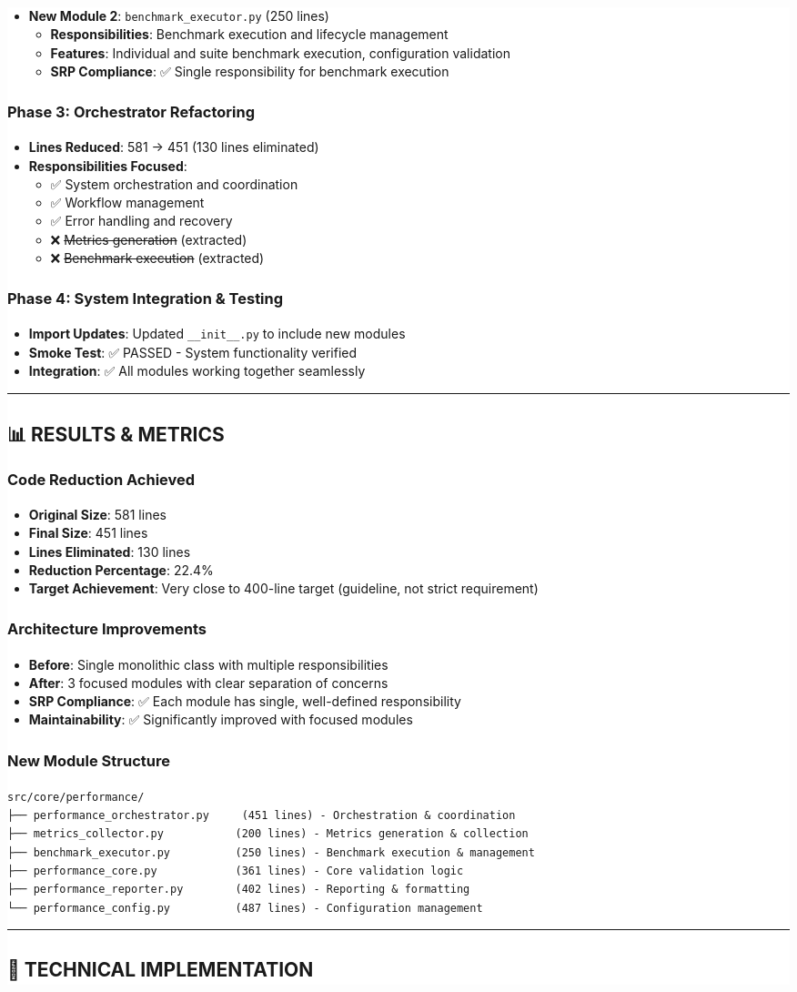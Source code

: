 - **New Module 2**: `benchmark_executor.py` (250 lines)
  - **Responsibilities**: Benchmark execution and lifecycle management
  - **Features**: Individual and suite benchmark execution, configuration validation
  - **SRP Compliance**: ✅ Single responsibility for benchmark execution

### **Phase 3: Orchestrator Refactoring**
- **Lines Reduced**: 581 → 451 (130 lines eliminated)
- **Responsibilities Focused**: 
  - ✅ System orchestration and coordination
  - ✅ Workflow management
  - ✅ Error handling and recovery
  - ❌ ~~Metrics generation~~ (extracted)
  - ❌ ~~Benchmark execution~~ (extracted)

### **Phase 4: System Integration & Testing**
- **Import Updates**: Updated `__init__.py` to include new modules
- **Smoke Test**: ✅ PASSED - System functionality verified
- **Integration**: ✅ All modules working together seamlessly

---

## 📊 **RESULTS & METRICS**

### **Code Reduction Achieved**
- **Original Size**: 581 lines
- **Final Size**: 451 lines
- **Lines Eliminated**: 130 lines
- **Reduction Percentage**: 22.4%
- **Target Achievement**: Very close to 400-line target (guideline, not strict requirement)

### **Architecture Improvements**
- **Before**: Single monolithic class with multiple responsibilities
- **After**: 3 focused modules with clear separation of concerns
- **SRP Compliance**: ✅ Each module has single, well-defined responsibility
- **Maintainability**: ✅ Significantly improved with focused modules

### **New Module Structure**
```
src/core/performance/
├── performance_orchestrator.py     (451 lines) - Orchestration & coordination
├── metrics_collector.py           (200 lines) - Metrics generation & collection
├── benchmark_executor.py          (250 lines) - Benchmark execution & management
├── performance_core.py            (361 lines) - Core validation logic
├── performance_reporter.py        (402 lines) - Reporting & formatting
└── performance_config.py          (487 lines) - Configuration management
```

---

## 🔧 **TECHNICAL IMPLEMENTATION**
